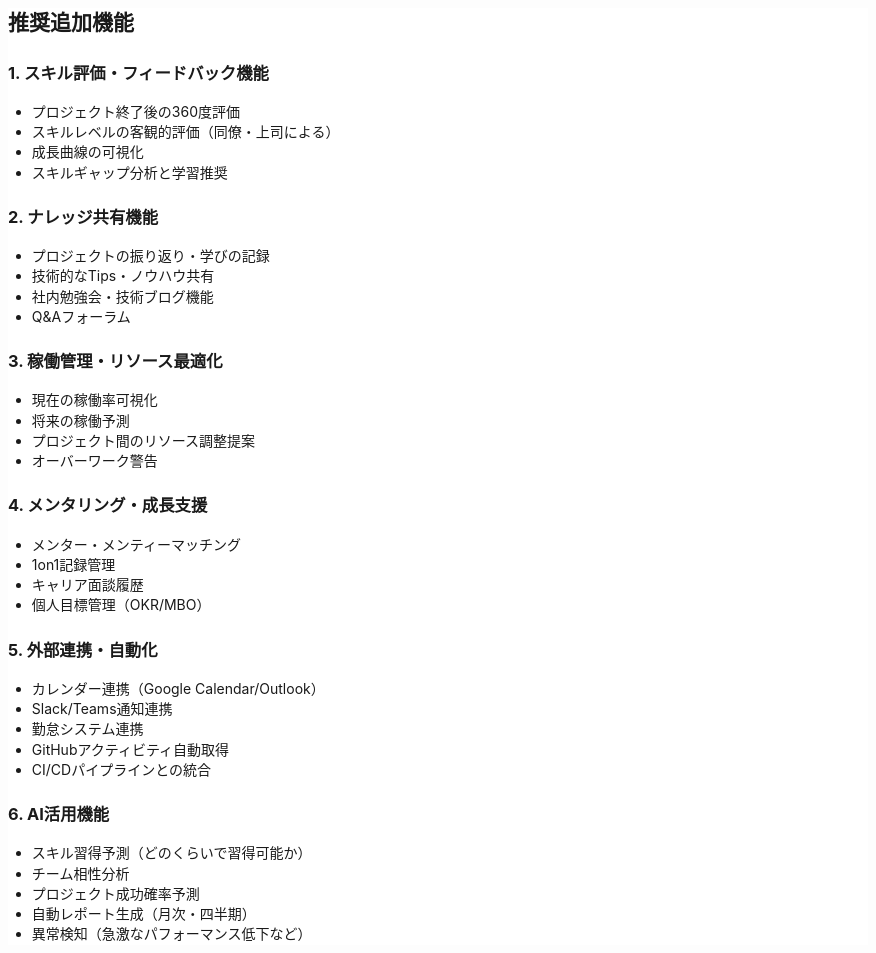 ## 推奨追加機能

### 1. スキル評価・フィードバック機能
- プロジェクト終了後の360度評価
- スキルレベルの客観的評価（同僚・上司による）
- 成長曲線の可視化
- スキルギャップ分析と学習推奨

### 2. ナレッジ共有機能
- プロジェクトの振り返り・学びの記録
- 技術的なTips・ノウハウ共有
- 社内勉強会・技術ブログ機能
- Q&Aフォーラム

### 3. 稼働管理・リソース最適化
- 現在の稼働率可視化
- 将来の稼働予測
- プロジェクト間のリソース調整提案
- オーバーワーク警告

### 4. メンタリング・成長支援
- メンター・メンティーマッチング
- 1on1記録管理
- キャリア面談履歴
- 個人目標管理（OKR/MBO）

### 5. 外部連携・自動化
- カレンダー連携（Google Calendar/Outlook）
- Slack/Teams通知連携
- 勤怠システム連携
- GitHubアクティビティ自動取得
- CI/CDパイプラインとの統合

### 6. AI活用機能
- スキル習得予測（どのくらいで習得可能か）
- チーム相性分析
- プロジェクト成功確率予測
- 自動レポート生成（月次・四半期）
- 異常検知（急激なパフォーマンス低下など）